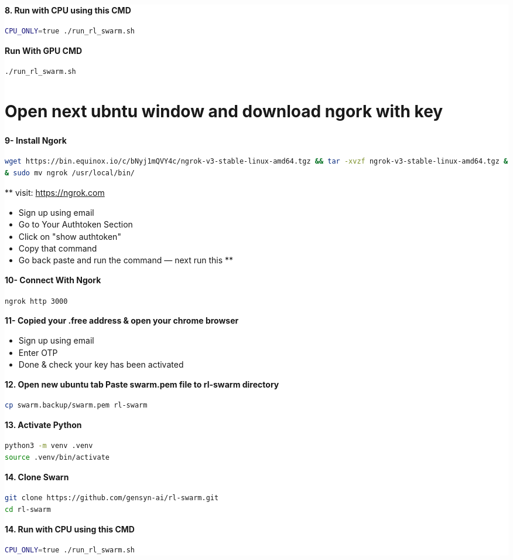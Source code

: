 **8. Run with CPU using this CMD**
```bash
CPU_ONLY=true ./run_rl_swarm.sh
```

**Run With GPU CMD**
```bash
./run_rl_swarm.sh
```

# Open next ubntu window and download ngork with key 

**9- Install Ngork**
```bash
wget https://bin.equinox.io/c/bNyj1mQVY4c/ngrok-v3-stable-linux-amd64.tgz && tar -xvzf ngrok-v3-stable-linux-amd64.tgz && sudo mv ngrok /usr/local/bin/
```

** visit: https://ngrok.com
- Sign up using email
- Go to Your Authtoken Section
- Click on "show authtoken" 
- Copy that command
- Go back paste and run the command
— next run this **

**10- Connect With Ngork**
```bash
ngrok http 3000
```

**11- Copied your .free address & open your chrome browser**

- Sign up using email
- Enter OTP
- Done & check your key has been activated

**12. Open new ubuntu tab Paste swarm.pem file to rl-swarm directory**
```bash
cp swarm.backup/swarm.pem rl-swarm
```

**13. Activate Python**

```bash
python3 -m venv .venv
source .venv/bin/activate
```

**14. Clone Swarn**
```bash
git clone https://github.com/gensyn-ai/rl-swarm.git
cd rl-swarm
```

**14. Run with CPU using this CMD**
```bash
CPU_ONLY=true ./run_rl_swarm.sh
```
